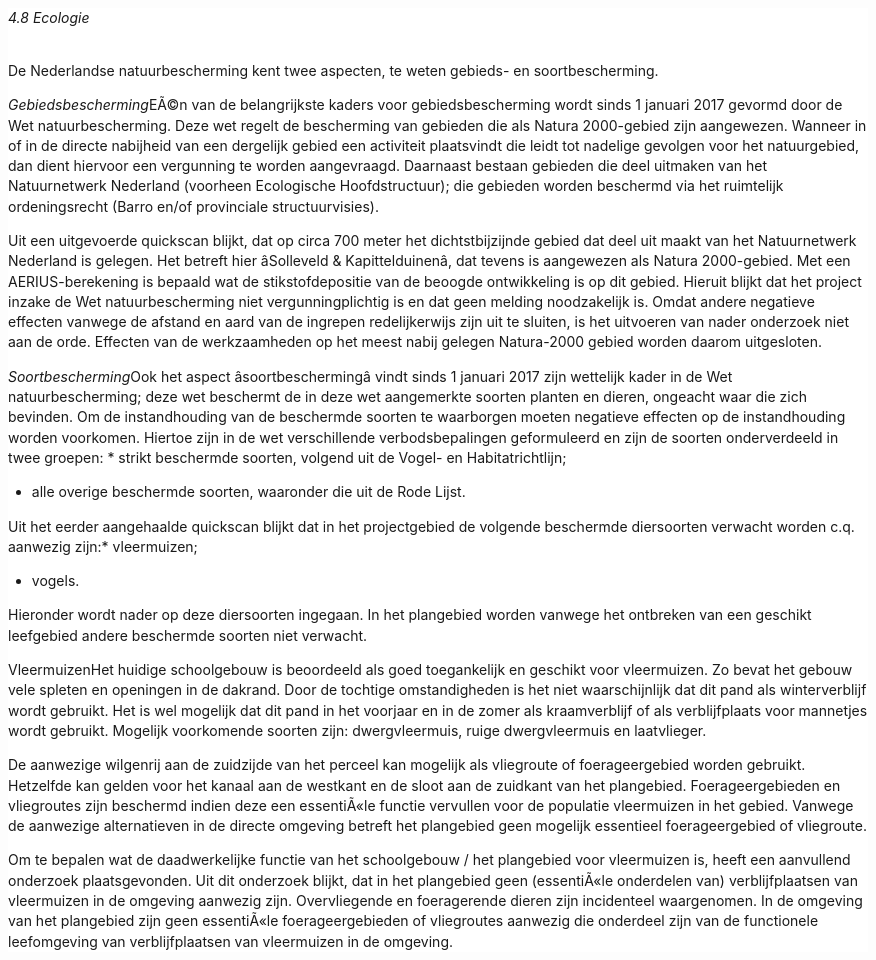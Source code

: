 ###### 4\.8 Ecologie

De Nederlandse natuurbescherming kent twee aspecten, te weten gebieds\- en soortbescherming.

*Gebiedsbescherming*EÃ©n van de belangrijkste kaders voor gebiedsbescherming wordt sinds 1 januari 2017 gevormd door de Wet natuurbescherming. Deze wet regelt de bescherming van gebieden die als Natura 2000\-gebied zijn aangewezen. Wanneer in of in de directe nabijheid van een dergelijk gebied een activiteit plaatsvindt die leidt tot nadelige gevolgen voor het natuurgebied, dan dient hiervoor een vergunning te worden aangevraagd. Daarnaast bestaan gebieden die deel uitmaken van het Natuurnetwerk Nederland (voorheen Ecologische Hoofdstructuur); die gebieden worden beschermd via het ruimtelijk ordeningsrecht (Barro en/of provinciale structuurvisies).

Uit een uitgevoerde quickscan blijkt, dat op circa 700 meter het dichtstbijzijnde gebied dat deel uit maakt van het Natuurnetwerk Nederland is gelegen. Het betreft hier âSolleveld \& Kapittelduinenâ, dat tevens is aangewezen als Natura 2000\-gebied. Met een AERIUS\-berekening is bepaald wat de stikstofdepositie van de beoogde ontwikkeling is op dit gebied. Hieruit blijkt dat het project inzake de Wet natuurbescherming niet vergunningplichtig is en dat geen melding noodzakelijk is. Omdat andere negatieve effecten vanwege de afstand en aard van de ingrepen redelijkerwijs zijn uit te sluiten, is het uitvoeren van nader onderzoek niet aan de orde. Effecten van de werkzaamheden op het meest nabij gelegen Natura\-2000 gebied worden daarom uitgesloten.

*Soortbescherming*Ook het aspect âsoortbeschermingâ vindt sinds 1 januari 2017 zijn wettelijk kader in de Wet natuurbescherming; deze wet beschermt de in deze wet aangemerkte soorten planten en dieren, ongeacht waar die zich bevinden. Om de instandhouding van de beschermde soorten te waarborgen moeten negatieve effecten op de instandhouding worden voorkomen. Hiertoe zijn in de wet verschillende verbodsbepalingen geformuleerd en zijn de soorten onderverdeeld in twee groepen: * strikt beschermde soorten, volgend uit de Vogel\- en Habitatrichtlijn;

* alle overige beschermde soorten, waaronder die uit de Rode Lijst.

Uit het eerder aangehaalde quickscan blijkt dat in het projectgebied de volgende beschermde diersoorten verwacht worden c.q. aanwezig zijn:* vleermuizen;

* vogels.

Hieronder wordt nader op deze diersoorten ingegaan. In het plangebied worden vanwege het ontbreken van een geschikt leefgebied andere beschermde soorten niet verwacht.

VleermuizenHet huidige schoolgebouw is beoordeeld als goed toegankelijk en geschikt voor vleermuizen. Zo bevat het gebouw vele spleten en openingen in de dakrand. Door de tochtige omstandigheden is het niet waarschijnlijk dat dit pand als winterverblijf wordt gebruikt. Het is wel mogelijk dat dit pand in het voorjaar en in de zomer als kraamverblijf of als verblijfplaats voor mannetjes wordt gebruikt. Mogelijk voorkomende soorten zijn: dwergvleermuis, ruige dwergvleermuis en laatvlieger.

De aanwezige wilgenrij aan de zuidzijde van het perceel kan mogelijk als vliegroute of foerageergebied worden gebruikt. Hetzelfde kan gelden voor het kanaal aan de westkant en de sloot aan de zuidkant van het plangebied. Foerageergebieden en vliegroutes zijn beschermd indien deze een essentiÃ«le functie vervullen voor de populatie vleermuizen in het gebied. Vanwege de aanwezige alternatieven in de directe omgeving betreft het plangebied geen mogelijk essentieel foerageergebied of vliegroute.

Om te bepalen wat de daadwerkelijke functie van het schoolgebouw / het plangebied voor vleermuizen is, heeft een aanvullend onderzoek plaatsgevonden. Uit dit onderzoek blijkt, dat in het plangebied geen (essentiÃ«le onderdelen van) verblijfplaatsen van vleermuizen in de omgeving aanwezig zijn. Overvliegende en foeragerende dieren zijn incidenteel waargenomen. In de omgeving van het plangebied zijn geen essentiÃ«le foerageergebieden of vliegroutes aanwezig die onderdeel zijn van de functionele leefomgeving van verblijfplaatsen van vleermuizen in de omgeving.
